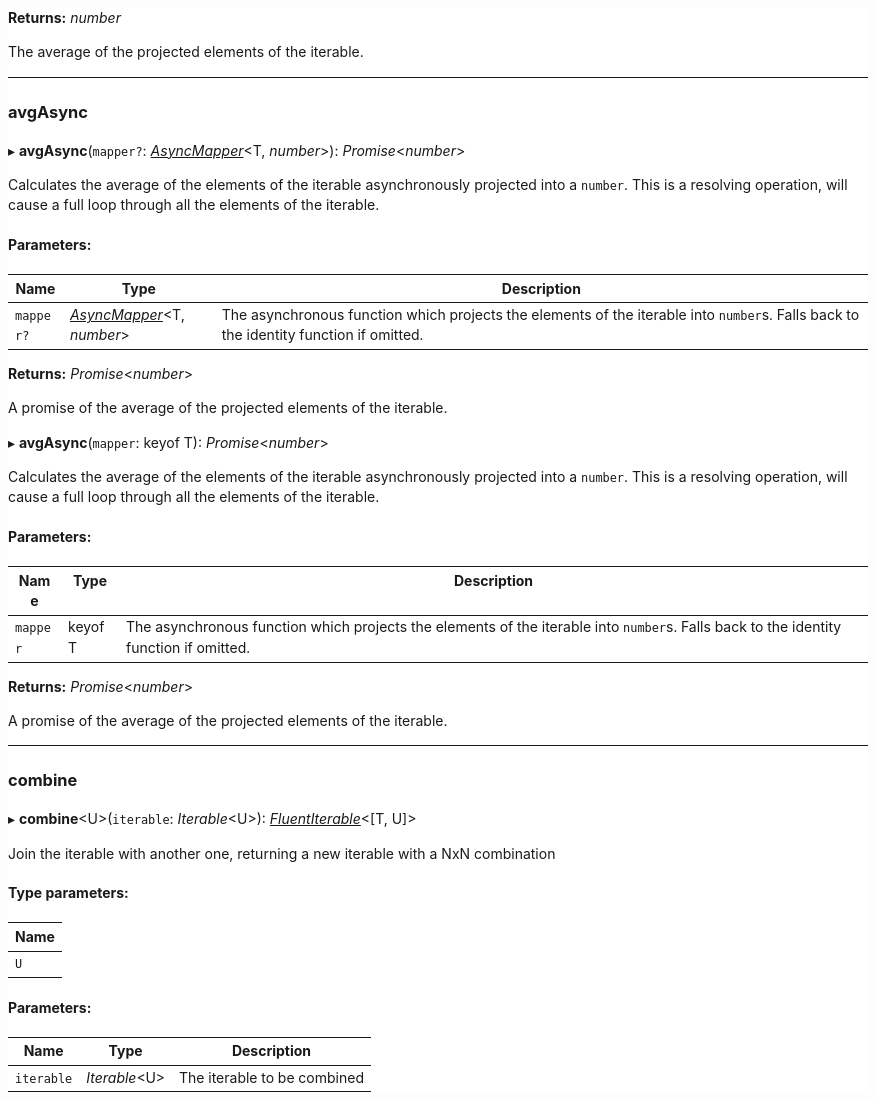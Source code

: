 **Returns:** *number*

The average of the projected elements of the iterable.

___

### avgAsync

▸ **avgAsync**(`mapper?`: [*AsyncMapper*](asyncmapper.md)<T, *number*\>): *Promise*<*number*\>

Calculates the average of the elements of the iterable asynchronously projected into a `number`. This is a resolving operation, will cause a full loop through all the elements of the iterable.

#### Parameters:

Name | Type | Description |
------ | ------ | ------ |
`mapper?` | [*AsyncMapper*](asyncmapper.md)<T, *number*\> | The asynchronous function which projects the elements of the iterable into `number`s. Falls back to the identity function if omitted.   |

**Returns:** *Promise*<*number*\>

A promise of the average of the projected elements of the iterable.

▸ **avgAsync**(`mapper`: keyof T): *Promise*<*number*\>

Calculates the average of the elements of the iterable asynchronously projected into a `number`. This is a resolving operation, will cause a full loop through all the elements of the iterable.

#### Parameters:

Name | Type | Description |
------ | ------ | ------ |
`mapper` | keyof T | The asynchronous function which projects the elements of the iterable into `number`s. Falls back to the identity function if omitted.   |

**Returns:** *Promise*<*number*\>

A promise of the average of the projected elements of the iterable.

___

### combine

▸ **combine**<U\>(`iterable`: *Iterable*<U\>): [*FluentIterable*](fluentiterable.md)<[T, U]\>

Join the iterable with another one, returning a new iterable with a NxN combination

#### Type parameters:

Name |
------ |
`U` |

#### Parameters:

Name | Type | Description |
------ | ------ | ------ |
`iterable` | *Iterable*<U\> | The iterable to be combined    |
